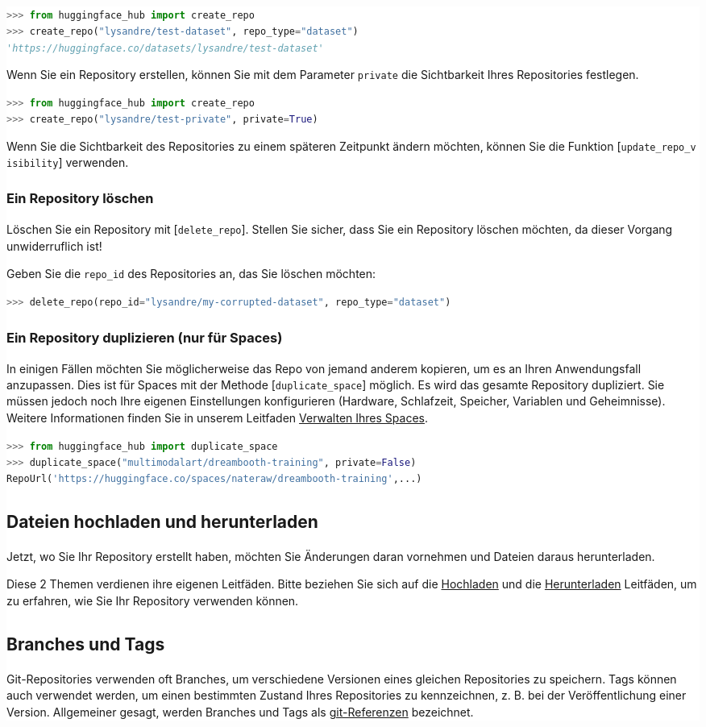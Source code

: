 ```py
>>> from huggingface_hub import create_repo
>>> create_repo("lysandre/test-dataset", repo_type="dataset")
'https://huggingface.co/datasets/lysandre/test-dataset'
```

Wenn Sie ein Repository erstellen, können Sie mit dem Parameter `private` die Sichtbarkeit Ihres Repositories festlegen.

```py
>>> from huggingface_hub import create_repo
>>> create_repo("lysandre/test-private", private=True)
```

Wenn Sie die Sichtbarkeit des Repositories zu einem späteren Zeitpunkt ändern möchten, können Sie die Funktion [`update_repo_visibility`] verwenden.

### Ein Repository löschen

Löschen Sie ein Repository mit [`delete_repo`]. Stellen Sie sicher, dass Sie ein Repository löschen möchten, da dieser Vorgang unwiderruflich ist!

Geben Sie die `repo_id` des Repositories an, das Sie löschen möchten:

```py
>>> delete_repo(repo_id="lysandre/my-corrupted-dataset", repo_type="dataset")
```

### Ein Repository duplizieren (nur für Spaces)

In einigen Fällen möchten Sie möglicherweise das Repo von jemand anderem kopieren, um es an Ihren Anwendungsfall anzupassen. Dies ist für Spaces mit der Methode [`duplicate_space`] möglich. Es wird das gesamte Repository dupliziert.
Sie müssen jedoch noch Ihre eigenen Einstellungen konfigurieren (Hardware, Schlafzeit, Speicher, Variablen und Geheimnisse). Weitere Informationen finden Sie in unserem Leitfaden [Verwalten Ihres Spaces](./manage-spaces).

```py
>>> from huggingface_hub import duplicate_space
>>> duplicate_space("multimodalart/dreambooth-training", private=False)
RepoUrl('https://huggingface.co/spaces/nateraw/dreambooth-training',...)
```

## Dateien hochladen und herunterladen

Jetzt, wo Sie Ihr Repository erstellt haben, möchten Sie Änderungen daran vornehmen und Dateien daraus herunterladen.

Diese 2 Themen verdienen ihre eigenen Leitfäden. Bitte beziehen Sie sich auf die [Hochladen](./upload) und die [Herunterladen](./download) Leitfäden, um zu erfahren, wie Sie Ihr Repository verwenden können.

## Branches und Tags

Git-Repositories verwenden oft Branches, um verschiedene Versionen eines gleichen Repositories zu speichern.
Tags können auch verwendet werden, um einen bestimmten Zustand Ihres Repositories zu kennzeichnen, z. B. bei der Veröffentlichung einer Version.
Allgemeiner gesagt, werden Branches und Tags als [git-Referenzen](https://git-scm.com/book/en/v2/Git-Internals-Git-References) bezeichnet.
